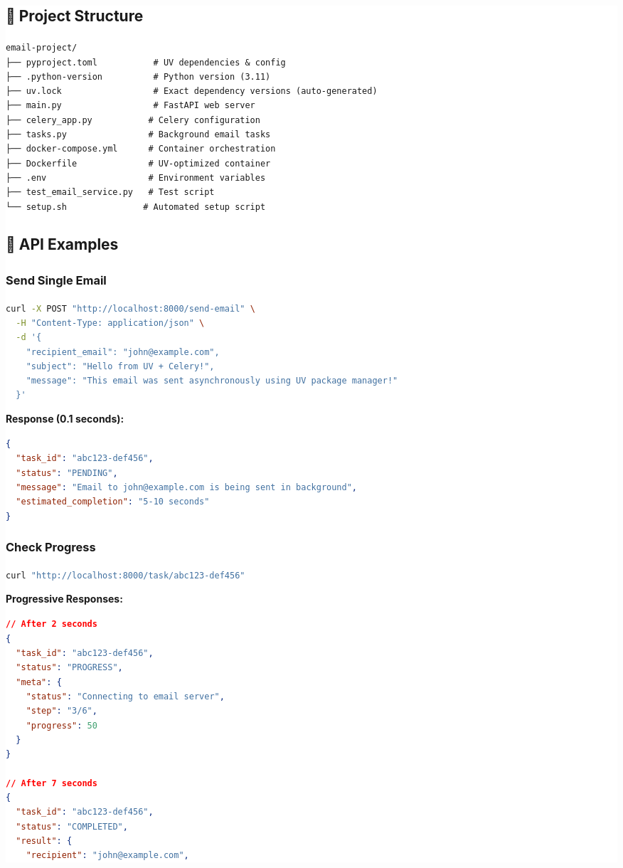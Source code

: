 ## 📁 Project Structure

```
email-project/
├── pyproject.toml           # UV dependencies & config
├── .python-version          # Python version (3.11)
├── uv.lock                  # Exact dependency versions (auto-generated)
├── main.py                  # FastAPI web server
├── celery_app.py           # Celery configuration
├── tasks.py                # Background email tasks
├── docker-compose.yml      # Container orchestration
├── Dockerfile              # UV-optimized container
├── .env                    # Environment variables
├── test_email_service.py   # Test script
└── setup.sh               # Automated setup script
```

## 🧪 API Examples

### **Send Single Email**
```bash
curl -X POST "http://localhost:8000/send-email" \
  -H "Content-Type: application/json" \
  -d '{
    "recipient_email": "john@example.com",
    "subject": "Hello from UV + Celery!",
    "message": "This email was sent asynchronously using UV package manager!"
  }'
```

**Response (0.1 seconds):**
```json
{
  "task_id": "abc123-def456",
  "status": "PENDING",
  "message": "Email to john@example.com is being sent in background",
  "estimated_completion": "5-10 seconds"
}
```

### **Check Progress**
```bash
curl "http://localhost:8000/task/abc123-def456"
```

**Progressive Responses:**
```json
// After 2 seconds
{
  "task_id": "abc123-def456",
  "status": "PROGRESS",
  "meta": {
    "status": "Connecting to email server",
    "step": "3/6",
    "progress": 50
  }
}

// After 7 seconds  
{
  "task_id": "abc123-def456",
  "status": "COMPLETED",
  "result": {
    "recipient": "john@example.com",
```